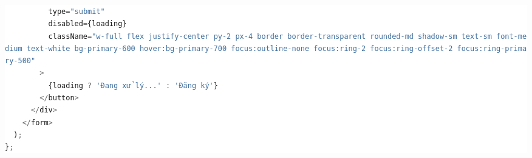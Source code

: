 ```jsx
          type="submit"
          disabled={loading}
          className="w-full flex justify-center py-2 px-4 border border-transparent rounded-md shadow-sm text-sm font-medium text-white bg-primary-600 hover:bg-primary-700 focus:outline-none focus:ring-2 focus:ring-offset-2 focus:ring-primary-500"
        >
          {loading ? 'Đang xử lý...' : 'Đăng ký'}
        </button>
      </div>
    </form>
  );
};
```